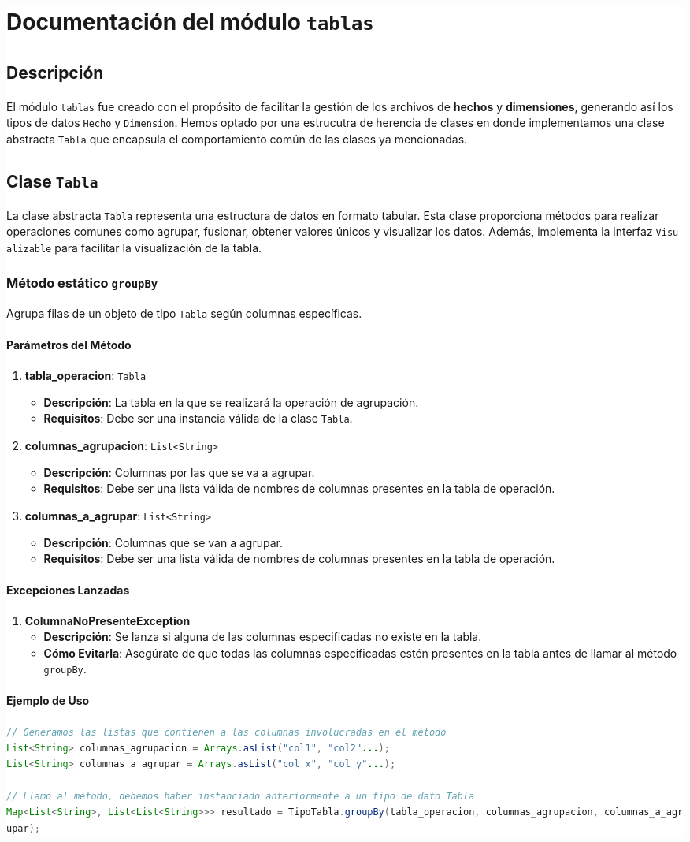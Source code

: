 # Documentación del módulo `tablas`

## Descripción

El módulo `tablas` fue creado con el propósito de facilitar la gestión de los archivos de **hechos** y **dimensiones**, generando así los tipos de datos
`Hecho` y `Dimension`. Hemos optado por una estrucutra de herencia de clases en donde implementamos una clase abstracta `Tabla` que encapsula el comportamiento 
común de las clases ya mencionadas. 

## Clase `Tabla`

La clase abstracta `Tabla` representa una estructura de datos en formato tabular. Esta clase proporciona métodos para realizar operaciones comunes como agrupar, fusionar, obtener valores únicos y visualizar los datos. Además, implementa la interfaz `Visualizable` para facilitar la visualización de la tabla.

### Método estático `groupBy`

 Agrupa filas de un objeto de tipo `Tabla` según columnas específicas.

#### Parámetros del Método

1. **tabla_operacion**: `Tabla`
   - **Descripción**: La tabla en la que se realizará la operación de agrupación.
   - **Requisitos**: Debe ser una instancia válida de la clase `Tabla`.

2. **columnas_agrupacion**: `List<String>`
   - **Descripción**: Columnas por las que se va a agrupar.
   - **Requisitos**: Debe ser una lista válida de nombres de columnas presentes en la tabla de operación.

3. **columnas_a_agrupar**: `List<String>`
   - **Descripción**: Columnas que se van a agrupar.
   - **Requisitos**: Debe ser una lista válida de nombres de columnas presentes en la tabla de operación.

#### Excepciones Lanzadas

1. **ColumnaNoPresenteException**
   - **Descripción**: Se lanza si alguna de las columnas especificadas no existe en la tabla.
   - **Cómo Evitarla**: Asegúrate de que todas las columnas especificadas estén presentes en la tabla antes de llamar al método `groupBy`.

#### Ejemplo de Uso

```java
// Generamos las listas que contienen a las columnas involucradas en el método
List<String> columnas_agrupacion = Arrays.asList("col1", "col2"...);
List<String> columnas_a_agrupar = Arrays.asList("col_x", "col_y"...);

// Llamo al método, debemos haber instanciado anteriormente a un tipo de dato Tabla
Map<List<String>, List<List<String>>> resultado = TipoTabla.groupBy(tabla_operacion, columnas_agrupacion, columnas_a_agrupar);
```
